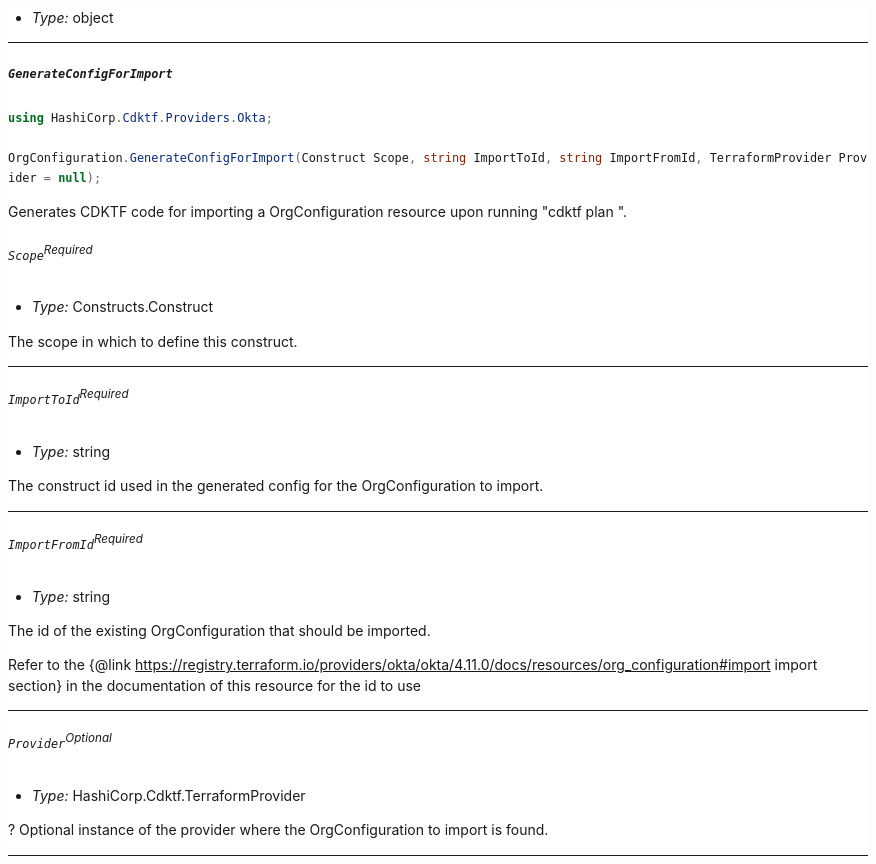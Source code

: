 - *Type:* object

---

##### `GenerateConfigForImport` <a name="GenerateConfigForImport" id="@cdktf/provider-okta.orgConfiguration.OrgConfiguration.generateConfigForImport"></a>

```csharp
using HashiCorp.Cdktf.Providers.Okta;

OrgConfiguration.GenerateConfigForImport(Construct Scope, string ImportToId, string ImportFromId, TerraformProvider Provider = null);
```

Generates CDKTF code for importing a OrgConfiguration resource upon running "cdktf plan <stack-name>".

###### `Scope`<sup>Required</sup> <a name="Scope" id="@cdktf/provider-okta.orgConfiguration.OrgConfiguration.generateConfigForImport.parameter.scope"></a>

- *Type:* Constructs.Construct

The scope in which to define this construct.

---

###### `ImportToId`<sup>Required</sup> <a name="ImportToId" id="@cdktf/provider-okta.orgConfiguration.OrgConfiguration.generateConfigForImport.parameter.importToId"></a>

- *Type:* string

The construct id used in the generated config for the OrgConfiguration to import.

---

###### `ImportFromId`<sup>Required</sup> <a name="ImportFromId" id="@cdktf/provider-okta.orgConfiguration.OrgConfiguration.generateConfigForImport.parameter.importFromId"></a>

- *Type:* string

The id of the existing OrgConfiguration that should be imported.

Refer to the {@link https://registry.terraform.io/providers/okta/okta/4.11.0/docs/resources/org_configuration#import import section} in the documentation of this resource for the id to use

---

###### `Provider`<sup>Optional</sup> <a name="Provider" id="@cdktf/provider-okta.orgConfiguration.OrgConfiguration.generateConfigForImport.parameter.provider"></a>

- *Type:* HashiCorp.Cdktf.TerraformProvider

? Optional instance of the provider where the OrgConfiguration to import is found.

---